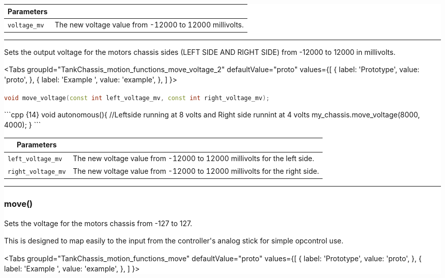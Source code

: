 | Parameters    |  |
| ------------- | ------------- |
| ``voltage_mv``  |  The new voltage value from -12000 to 12000 millivolts.|

---

Sets the output voltage for the motors chassis sides (LEFT SIDE AND RIGHT SIDE) from -12000 to 12000 in millivolts. 

<Tabs
  groupId="TankChassis_motion_functions_move_voltage_2"
  defaultValue="proto"
  values={[
    { label: 'Prototype',  value: 'proto', },
    { label: 'Example ',  value: 'example', },
  ]
}>

<TabItem value="proto">

```cpp
void move_voltage(const int left_voltage_mv, const int right_voltage_mv);
```
</TabItem>


<TabItem value="example">
```cpp {14}
void autonomous(){
    //Leftside running at 8 volts and Right side runnint at 4 volts
    my_chassis.move_voltage(8000, 4000); 
}
```
</TabItem>

</Tabs>  

| Parameters    |  |
| ------------- | ------------- |
| ``left_voltage_mv``  |  The new voltage value from -12000 to 12000 millivolts for the left side.|
| ``right_voltage_mv``  |  The new voltage value from -12000 to 12000 millivolts for the right side.|
---

### move()
Sets the voltage for the motors chassis from -127 to 127.

This is designed to map easily to the input from the controller's analog stick for simple opcontrol use.

<Tabs
  groupId="TankChassis_motion_functions_move"
  defaultValue="proto"
  values={[
    { label: 'Prototype',  value: 'proto', },
    { label: 'Example ',  value: 'example', },
  ]
}>
